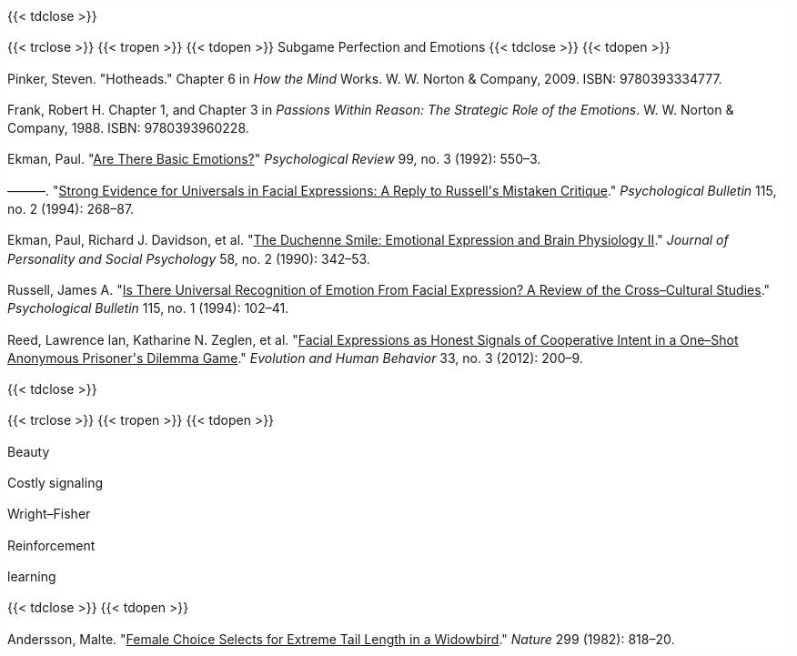 
{{< tdclose >}}

{{< trclose >}}
{{< tropen >}}
{{< tdopen >}}
Subgame Perfection and Emotions
{{< tdclose >}}
{{< tdopen >}}


Pinker, Steven. "Hotheads." Chapter 6 in _How the Mind_ Works. W. W. Norton & Company, 2009. ISBN: 9780393334777.

Frank, Robert H. Chapter 1, and Chapter 3 in _Passions Within Reason: The Strategic Role of the Emotions_. W. W. Norton & Company, 1988. ISBN: 9780393960228.

Ekman, Paul. "[Are There Basic Emotions?](http://dx.doi.org/10.1037/0033-295X.99.3.550)" _Psychological Review_ 99, no. 3 (1992): 550–3.

———. "[Strong Evidence for Universals in Facial Expressions: A Reply to Russell's Mistaken Critique](http://dx.doi.org/10.1037/0033-2909.115.2.268)." _Psychological Bulletin_ 115, no. 2 (1994): 268–87.

Ekman, Paul, Richard J. Davidson, et al. "[The Duchenne Smile: Emotional Expression and Brain Physiology II](http://dx.doi.org/10.1037/0022-3514.58.2.342)." _Journal of Personality and Social Psychology_ 58, no. 2 (1990): 342–53.

Russell, James A. "[Is There Universal Recognition of Emotion From Facial Expression? A Review of the Cross–Cultural Studies](http://dx.doi.org/10.1037/0033-2909.115.1.102)." _Psychological Bulletin_ 115, no. 1 (1994): 102–41.

Reed, Lawrence Ian, Katharine N. Zeglen, et al. "[Facial Expressions as Honest Signals of Cooperative Intent in a One–Shot Anonymous Prisoner's Dilemma Game](http://dx.doi.org/10.1016/j.evolhumbehav.2011.09.003)." _Evolution and Human Behavior_ 33, no. 3 (2012): 200–9.


{{< tdclose >}}

{{< trclose >}}
{{< tropen >}}
{{< tdopen >}}


Beauty

Costly signaling

Wright–Fisher

Reinforcement

learning


{{< tdclose >}}
{{< tdopen >}}


Andersson, Malte. "[Female Choice Selects for Extreme Tail Length in a Widowbird](http://dx.doi.org/10.1038/299818a0)." _Nature_ 299 (1982): 818–20.

